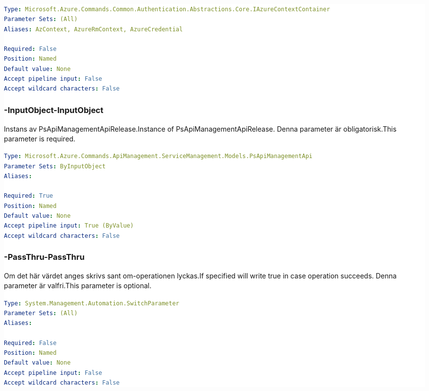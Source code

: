 ```yaml
Type: Microsoft.Azure.Commands.Common.Authentication.Abstractions.Core.IAzureContextContainer
Parameter Sets: (All)
Aliases: AzContext, AzureRmContext, AzureCredential

Required: False
Position: Named
Default value: None
Accept pipeline input: False
Accept wildcard characters: False
```

### <span data-ttu-id="9b890-127">-InputObject</span><span class="sxs-lookup"><span data-stu-id="9b890-127">-InputObject</span></span>
<span data-ttu-id="9b890-128">Instans av PsApiManagementApiRelease.</span><span class="sxs-lookup"><span data-stu-id="9b890-128">Instance of PsApiManagementApiRelease.</span></span> <span data-ttu-id="9b890-129">Denna parameter är obligatorisk.</span><span class="sxs-lookup"><span data-stu-id="9b890-129">This parameter is required.</span></span>

```yaml
Type: Microsoft.Azure.Commands.ApiManagement.ServiceManagement.Models.PsApiManagementApi
Parameter Sets: ByInputObject
Aliases:

Required: True
Position: Named
Default value: None
Accept pipeline input: True (ByValue)
Accept wildcard characters: False
```

### <span data-ttu-id="9b890-130">-PassThru</span><span class="sxs-lookup"><span data-stu-id="9b890-130">-PassThru</span></span>
<span data-ttu-id="9b890-131">Om det här värdet anges skrivs sant om-operationen lyckas.</span><span class="sxs-lookup"><span data-stu-id="9b890-131">If specified will write true in case operation succeeds.</span></span>
<span data-ttu-id="9b890-132">Denna parameter är valfri.</span><span class="sxs-lookup"><span data-stu-id="9b890-132">This parameter is optional.</span></span>

```yaml
Type: System.Management.Automation.SwitchParameter
Parameter Sets: (All)
Aliases:

Required: False
Position: Named
Default value: None
Accept pipeline input: False
Accept wildcard characters: False
```
